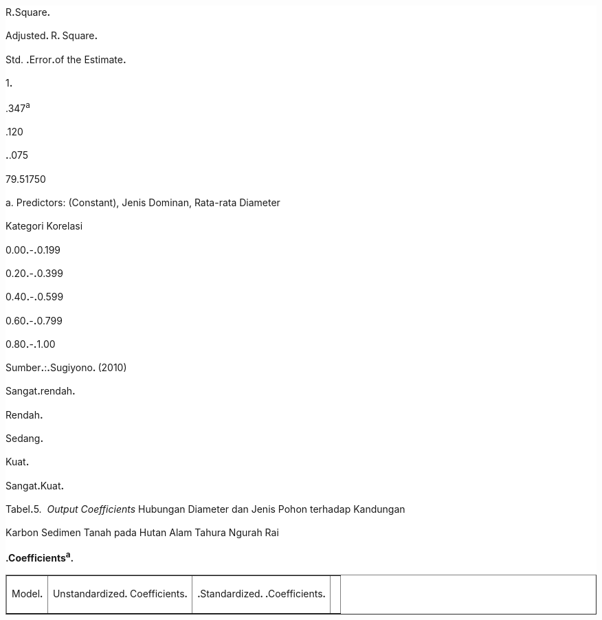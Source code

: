 <p><span class="font1">R</span><span class="font1" style="font-weight:bold;">.</span><span class="font1">Square</span><span class="font1" style="font-weight:bold;">.</span></p></td><td style="vertical-align:bottom;">
<p><span class="font1">Adjusted</span><span class="font1" style="font-weight:bold;">. </span><span class="font1">R</span><span class="font1" style="font-weight:bold;">. </span><span class="font1">Square</span><span class="font1" style="font-weight:bold;">.</span></p></td><td style="vertical-align:bottom;">
<p><span class="font1">Std. </span><span class="font1" style="font-weight:bold;">.</span><span class="font1">Error</span><span class="font1" style="font-weight:bold;">.</span><span class="font1">of the Estimate</span><span class="font1" style="font-weight:bold;">.</span></p></td></tr>
<tr><td style="vertical-align:middle;">
<p><span class="font1">1</span><span class="font1" style="font-weight:bold;">.</span></p></td><td style="vertical-align:middle;">
<p><span class="font1">.347<sup>a</sup></span></p></td><td style="vertical-align:middle;">
<p><span class="font1">.120</span></p></td><td style="vertical-align:middle;">
<p><span class="font1" style="font-weight:bold;">.</span><span class="font1">.075</span></p></td><td style="vertical-align:middle;">
<p><span class="font1">79.51750</span></p></td></tr>
</table>
<p><span class="font1">a. Predictors: (Constant), Jenis Dominan, Rata-rata Diameter</span></p>
<p><span class="font10">Kategori Korelasi</span></p>
<p><span class="font10">0.00</span><span class="font1" style="font-weight:bold;">.</span><span class="font10">-</span><span class="font1" style="font-weight:bold;">.</span><span class="font10">0.199</span></p>
<p><span class="font10">0.20</span><span class="font1" style="font-weight:bold;">.</span><span class="font10">-</span><span class="font1" style="font-weight:bold;">.</span><span class="font10">0.399</span></p>
<p><span class="font10">0.40</span><span class="font1" style="font-weight:bold;">.</span><span class="font10">-</span><span class="font1" style="font-weight:bold;">.</span><span class="font10">0.599</span></p>
<p><span class="font10">0.60</span><span class="font1" style="font-weight:bold;">.</span><span class="font10">-</span><span class="font1" style="font-weight:bold;">.</span><span class="font10">0.799</span></p>
<p><span class="font10">0.80</span><span class="font1" style="font-weight:bold;">.</span><span class="font10">-</span><span class="font1" style="font-weight:bold;">.</span><span class="font10">1.00</span></p>
<p><span class="font10">Sumber</span><span class="font1" style="font-weight:bold;">.</span><span class="font10">:</span><span class="font1" style="font-weight:bold;">.</span><span class="font10">Sugiyono</span><span class="font1" style="font-weight:bold;">. </span><span class="font10">(2010)</span></p>
<p><span class="font10">Sangat</span><span class="font1" style="font-weight:bold;">.</span><span class="font10">rendah</span><span class="font1" style="font-weight:bold;">.</span></p>
<p><span class="font10">Rendah</span><span class="font1" style="font-weight:bold;">.</span></p>
<p><span class="font10">Sedang</span><span class="font1" style="font-weight:bold;">.</span></p>
<p><span class="font10">Kuat</span><span class="font1" style="font-weight:bold;">.</span></p>
<p><span class="font10">Sangat</span><span class="font1" style="font-weight:bold;">.</span><span class="font10">Kuat</span><span class="font1" style="font-weight:bold;">.</span></p>
<p><span class="font10">Tabel</span><span class="font1" style="font-weight:bold;">.</span><span class="font10">5. &nbsp;</span><span class="font10" style="font-style:italic;">Output Coefficients</span><span class="font10"> Hubungan Diameter dan Jenis Pohon terhadap Kandungan</span></p>
<p><span class="font10">Karbon Sedimen Tanah pada Hutan Alam Tahura Ngurah Rai</span></p>
<p><span class="font1" style="font-weight:bold;">.Coefficients<sup>a</sup>.</span></p>
<table border="1">
<tr><td colspan="2" rowspan="2" style="vertical-align:bottom;">
<p><span class="font1">Model</span><span class="font1" style="font-weight:bold;">.</span></p></td><td colspan="3" style="vertical-align:middle;">
<p><span class="font1">Unstandardized</span><span class="font1" style="font-weight:bold;">. </span><span class="font1">Coefficients</span><span class="font1" style="font-weight:bold;">.</span></p></td><td style="vertical-align:middle;">
<p><span class="font1" style="font-weight:bold;">.</span><span class="font1">Standardized</span><span class="font1" style="font-weight:bold;">. .</span><span class="font1">Coefficients</span><span class="font1" style="font-weight:bold;">.</span></p></td><td rowspan="2" style="vertical-align:bottom;">